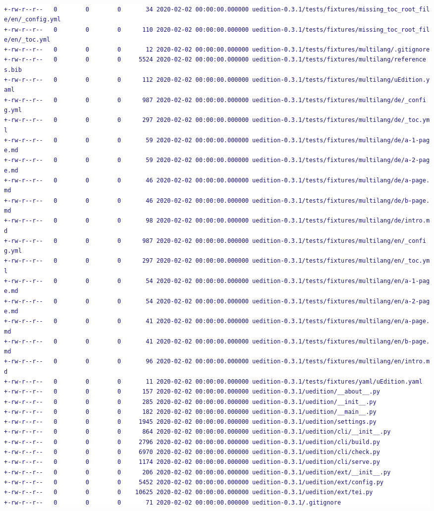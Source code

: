 ```diff
+-rw-r--r--   0        0        0       34 2020-02-02 00:00:00.000000 uedition-0.3.1/tests/fixtures/missing_toc_root_file/en/_config.yml
+-rw-r--r--   0        0        0      110 2020-02-02 00:00:00.000000 uedition-0.3.1/tests/fixtures/missing_toc_root_file/en/_toc.yml
+-rw-r--r--   0        0        0       12 2020-02-02 00:00:00.000000 uedition-0.3.1/tests/fixtures/multilang/.gitignore
+-rw-r--r--   0        0        0     5524 2020-02-02 00:00:00.000000 uedition-0.3.1/tests/fixtures/multilang/references.bib
+-rw-r--r--   0        0        0      112 2020-02-02 00:00:00.000000 uedition-0.3.1/tests/fixtures/multilang/uEdition.yaml
+-rw-r--r--   0        0        0      987 2020-02-02 00:00:00.000000 uedition-0.3.1/tests/fixtures/multilang/de/_config.yml
+-rw-r--r--   0        0        0      297 2020-02-02 00:00:00.000000 uedition-0.3.1/tests/fixtures/multilang/de/_toc.yml
+-rw-r--r--   0        0        0       59 2020-02-02 00:00:00.000000 uedition-0.3.1/tests/fixtures/multilang/de/a-1-page.md
+-rw-r--r--   0        0        0       59 2020-02-02 00:00:00.000000 uedition-0.3.1/tests/fixtures/multilang/de/a-2-page.md
+-rw-r--r--   0        0        0       46 2020-02-02 00:00:00.000000 uedition-0.3.1/tests/fixtures/multilang/de/a-page.md
+-rw-r--r--   0        0        0       46 2020-02-02 00:00:00.000000 uedition-0.3.1/tests/fixtures/multilang/de/b-page.md
+-rw-r--r--   0        0        0       98 2020-02-02 00:00:00.000000 uedition-0.3.1/tests/fixtures/multilang/de/intro.md
+-rw-r--r--   0        0        0      987 2020-02-02 00:00:00.000000 uedition-0.3.1/tests/fixtures/multilang/en/_config.yml
+-rw-r--r--   0        0        0      297 2020-02-02 00:00:00.000000 uedition-0.3.1/tests/fixtures/multilang/en/_toc.yml
+-rw-r--r--   0        0        0       54 2020-02-02 00:00:00.000000 uedition-0.3.1/tests/fixtures/multilang/en/a-1-page.md
+-rw-r--r--   0        0        0       54 2020-02-02 00:00:00.000000 uedition-0.3.1/tests/fixtures/multilang/en/a-2-page.md
+-rw-r--r--   0        0        0       41 2020-02-02 00:00:00.000000 uedition-0.3.1/tests/fixtures/multilang/en/a-page.md
+-rw-r--r--   0        0        0       41 2020-02-02 00:00:00.000000 uedition-0.3.1/tests/fixtures/multilang/en/b-page.md
+-rw-r--r--   0        0        0       96 2020-02-02 00:00:00.000000 uedition-0.3.1/tests/fixtures/multilang/en/intro.md
+-rw-r--r--   0        0        0       11 2020-02-02 00:00:00.000000 uedition-0.3.1/tests/fixtures/yaml/uEdition.yaml
+-rw-r--r--   0        0        0      157 2020-02-02 00:00:00.000000 uedition-0.3.1/uedition/__about__.py
+-rw-r--r--   0        0        0      285 2020-02-02 00:00:00.000000 uedition-0.3.1/uedition/__init__.py
+-rw-r--r--   0        0        0      182 2020-02-02 00:00:00.000000 uedition-0.3.1/uedition/__main__.py
+-rw-r--r--   0        0        0     1945 2020-02-02 00:00:00.000000 uedition-0.3.1/uedition/settings.py
+-rw-r--r--   0        0        0      864 2020-02-02 00:00:00.000000 uedition-0.3.1/uedition/cli/__init__.py
+-rw-r--r--   0        0        0     2796 2020-02-02 00:00:00.000000 uedition-0.3.1/uedition/cli/build.py
+-rw-r--r--   0        0        0     6970 2020-02-02 00:00:00.000000 uedition-0.3.1/uedition/cli/check.py
+-rw-r--r--   0        0        0     1174 2020-02-02 00:00:00.000000 uedition-0.3.1/uedition/cli/serve.py
+-rw-r--r--   0        0        0      206 2020-02-02 00:00:00.000000 uedition-0.3.1/uedition/ext/__init__.py
+-rw-r--r--   0        0        0     5452 2020-02-02 00:00:00.000000 uedition-0.3.1/uedition/ext/config.py
+-rw-r--r--   0        0        0    10625 2020-02-02 00:00:00.000000 uedition-0.3.1/uedition/ext/tei.py
+-rw-r--r--   0        0        0       71 2020-02-02 00:00:00.000000 uedition-0.3.1/.gitignore
```